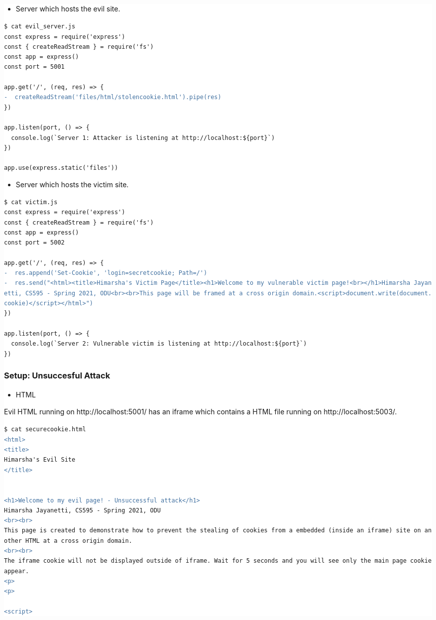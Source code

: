 * Server which hosts the evil site.
```diff
$ cat evil_server.js 
const express = require('express')
const { createReadStream } = require('fs')
const app = express()
const port = 5001

app.get('/', (req, res) => {
-  createReadStream('files/html/stolencookie.html').pipe(res)
})

app.listen(port, () => {
  console.log(`Server 1: Attacker is listening at http://localhost:${port}`)
})

app.use(express.static('files'))
```

* Server which hosts the victim site.
```diff
$ cat victim.js 
const express = require('express')
const { createReadStream } = require('fs')
const app = express()
const port = 5002

app.get('/', (req, res) => {
-  res.append('Set-Cookie', 'login=secretcookie; Path=/')
-  res.send("<html><title>Himarsha's Victim Page</title><h1>Welcome to my vulnerable victim page!<br></h1>Himarsha Jayanetti, CS595 - Spring 2021, ODU<br><br>This page will be framed at a cross origin domain.<script>document.write(document.cookie)</script></html>")
})

app.listen(port, () => {
  console.log(`Server 2: Vulnerable victim is listening at http://localhost:${port}`)
})
```

### Setup: Unsuccesful Attack

* HTML

Evil HTML running on http://localhost:5001/ has an iframe which contains a HTML file running on http://localhost:5003/. 

```diff
$ cat securecookie.html 
<html>
<title>
Himarsha's Evil Site 
</title>


<h1>Welcome to my evil page! - Unsuccessful attack</h1>
Himarsha Jayanetti, CS595 - Spring 2021, ODU
<br><br>
This page is created to demonstrate how to prevent the stealing of cookies from a embedded (inside an iframe) site on another HTML at a cross origin domain.
<br><br>
The iframe cookie will not be displayed outside of iframe. Wait for 5 seconds and you will see only the main page cookie appear.
<p>
<p>

<script>
```